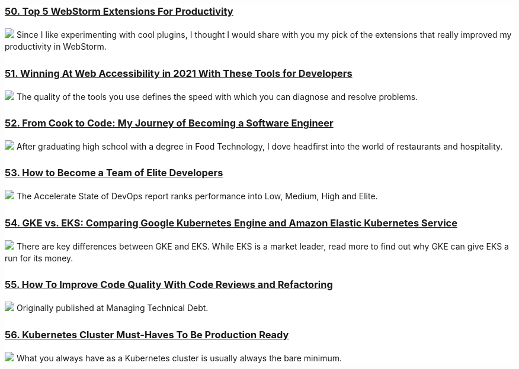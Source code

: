 ### [50. Top 5 WebStorm Extensions For Productivity ](https://hackernoon.com/top-5-webstorm-extensions-for-productivity)
![](https://cdn.hackernoon.com/images/HjmFcObwWgVzap4HlFpzGNpClau2-l293ohd.jpeg)
Since I like experimenting with cool plugins, I thought I would share with you my pick of the extensions that really improved my productivity in WebStorm.

### [51. Winning At Web Accessibility in 2021 With These Tools for Developers](https://hackernoon.com/winning-at-web-accessibility-in-2021-with-these-tools-for-developers-el2h31nt)
![](https://cdn.hackernoon.com/images/vs58yHu80FMCBlLC590ASRmc8Hl1-3d1t31lj.jpeg)
The quality of the tools you use defines the speed with which you can diagnose and resolve problems.

### [52. From Cook to Code: My Journey of Becoming a Software Engineer](https://hackernoon.com/from-cook-to-code-my-journey-of-becoming-a-software-engineer)
![](https://cdn.hackernoon.com/images/a-chef-inside-a-five-star-hotels-kitchen-who-is-stirring-a-pot-with-his-left-hand-and-typing-on-a-laptop-with-his-right-all-the-while-enjoying-himself-clejl48pb000001s6gtbz6ny0.png)
After graduating high school with a degree in Food Technology, I dove headfirst into the world of restaurants and hospitality.

### [53. How to Become a Team of Elite Developers](https://hackernoon.com/how-to-become-a-team-of-elite-developers)
![](https://cdn.hackernoon.com/images/5piuqbzGNPae5bZRCn8CCDvc78P2-aq93k8l.jpeg)
The Accelerate State of DevOps report ranks performance into Low, Medium, High and Elite.

### [54. GKE vs. EKS: Comparing Google Kubernetes Engine and Amazon Elastic Kubernetes Service](https://hackernoon.com/gke-vs-eks-comparing-google-kubernetes-engine-and-amazon-elastic-kubernetes-service)
![](https://cdn.hackernoon.com/images/XxKd7GHcsbMkdDsGr4iZvwOVfx43-0s03ofu.jpeg)
There are key differences between GKE and EKS. While EKS is a market leader, read more to find out why GKE can give EKS a run for its money.

### [55. How To Improve Code Quality With Code Reviews and Refactoring](https://hackernoon.com/how-to-improve-code-quality-with-code-reviews-and-refactoring-bc5135mp)
![](https://cdn.hackernoon.com/images/ySpu1hBXHrMRvb88XyZUQgx0l4K2-3v3v33jv.png)
Originally published at Managing Technical Debt.

### [56. Kubernetes Cluster Must-Haves To Be Production Ready](https://hackernoon.com/kubernetes-cluster-must-haves-to-be-production-ready)
![](https://cdn.hackernoon.com/images/2jqChkrv03exBUgkLrDzIbfM99q2-7m92alp.jpeg)
What you always have as a Kubernetes cluster is usually always the bare minimum. 
